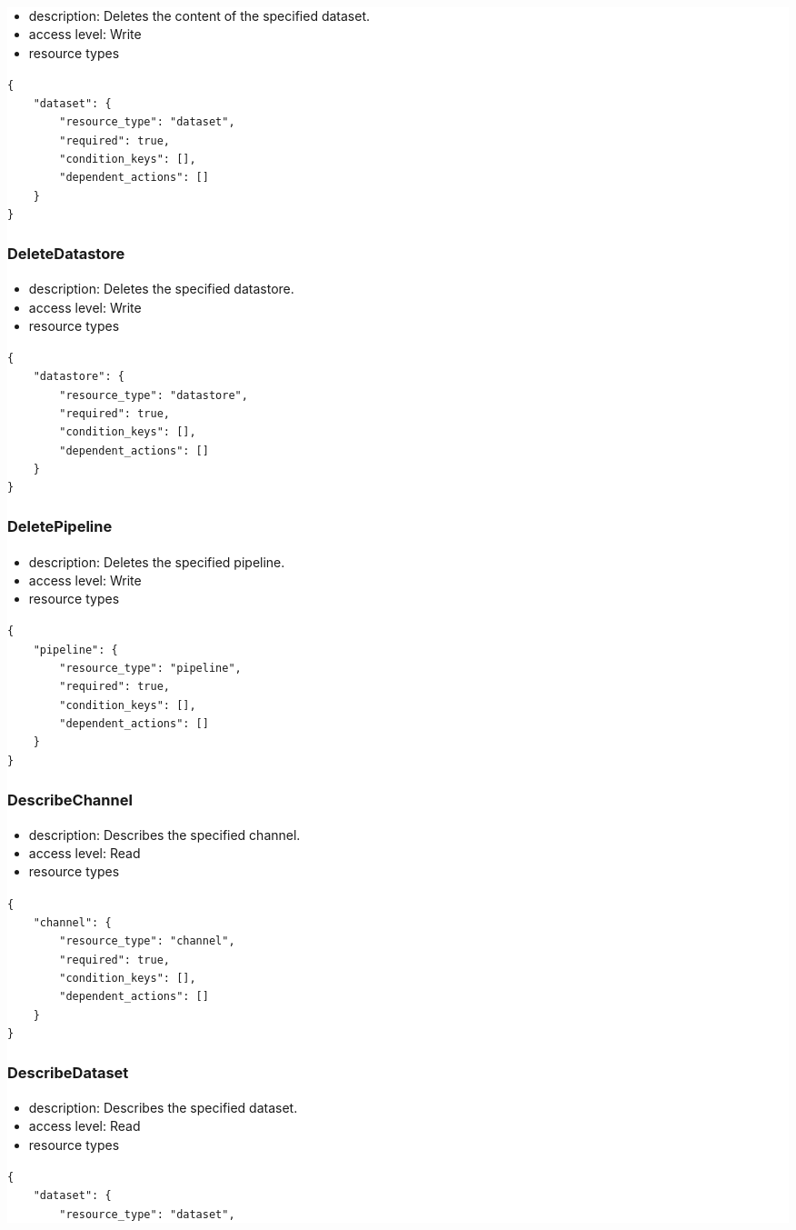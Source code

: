 - description: Deletes the content of the specified dataset.
- access level: Write
- resource types
```
{
    "dataset": {
        "resource_type": "dataset",
        "required": true,
        "condition_keys": [],
        "dependent_actions": []
    }
}
```
### DeleteDatastore
- description: Deletes the specified datastore.
- access level: Write
- resource types
```
{
    "datastore": {
        "resource_type": "datastore",
        "required": true,
        "condition_keys": [],
        "dependent_actions": []
    }
}
```
### DeletePipeline
- description: Deletes the specified pipeline.
- access level: Write
- resource types
```
{
    "pipeline": {
        "resource_type": "pipeline",
        "required": true,
        "condition_keys": [],
        "dependent_actions": []
    }
}
```
### DescribeChannel
- description: Describes the specified channel.
- access level: Read
- resource types
```
{
    "channel": {
        "resource_type": "channel",
        "required": true,
        "condition_keys": [],
        "dependent_actions": []
    }
}
```
### DescribeDataset
- description: Describes the specified dataset.
- access level: Read
- resource types
```
{
    "dataset": {
        "resource_type": "dataset",
```